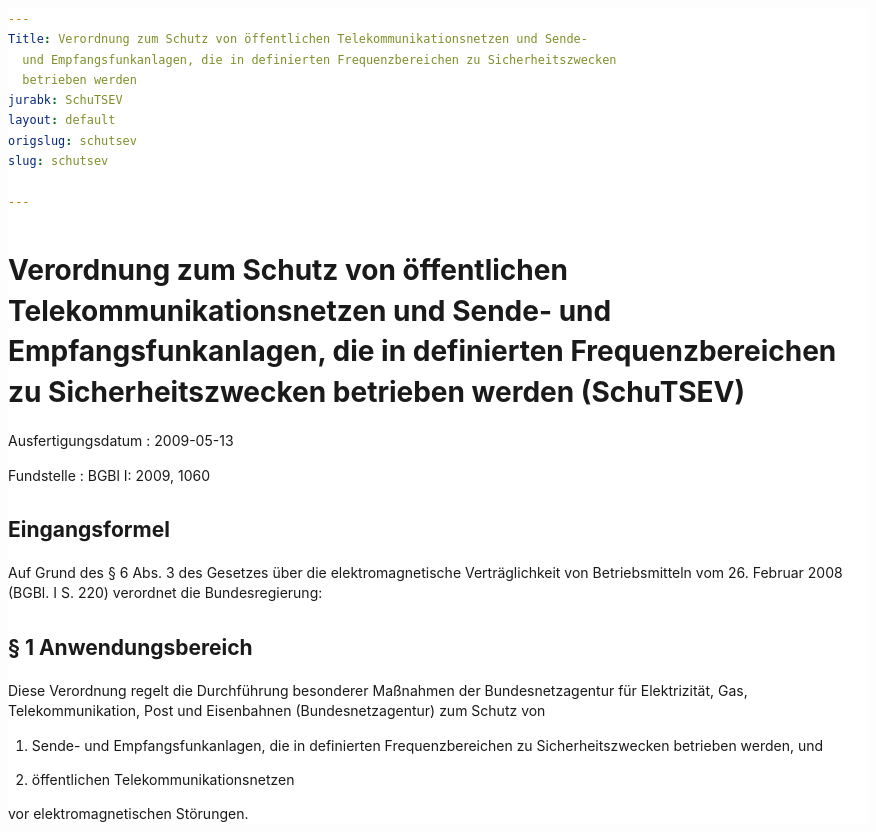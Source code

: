 ```yaml
---
Title: Verordnung zum Schutz von öffentlichen Telekommunikationsnetzen und Sende-
  und Empfangsfunkanlagen, die in definierten Frequenzbereichen zu Sicherheitszwecken
  betrieben werden
jurabk: SchuTSEV
layout: default
origslug: schutsev
slug: schutsev

---
```


# Verordnung zum Schutz von öffentlichen Telekommunikationsnetzen und Sende- und Empfangsfunkanlagen, die in definierten Frequenzbereichen zu Sicherheitszwecken betrieben werden (SchuTSEV)

Ausfertigungsdatum
:   2009-05-13

Fundstelle
:   BGBl I: 2009, 1060

[^f771926_01_BJNR106000009]:     Die Verpflichtungen aus der Richtlinie 98/34/EG des Europäischen
    Parlaments und des Rates vom 22. Juni 1998 über ein
    Informationsverfahren auf dem Gebiet der Normen und technischen
    Vorschriften und der Vorschriften für die Dienste der
    Informationsgesellschaft (ABl. EG Nr. L 204 S. 37), zuletzt geändert
    durch die Richtlinie 2006/96/EG des Rates vom 20. November 2006 (ABl.
    EU Nr. L 363 S. 81), sind beachtet worden.


## Eingangsformel

Auf Grund des § 6 Abs. 3 des Gesetzes über die elektromagnetische
Verträglichkeit von Betriebsmitteln vom 26. Februar 2008 (BGBl. I S.
220) verordnet die Bundesregierung:


## § 1 Anwendungsbereich

Diese Verordnung regelt die Durchführung besonderer Maßnahmen der
Bundesnetzagentur für Elektrizität, Gas, Telekommunikation, Post und
Eisenbahnen (Bundesnetzagentur) zum Schutz von

1.  Sende- und Empfangsfunkanlagen, die in definierten Frequenzbereichen
    zu Sicherheitszwecken betrieben werden, und


2.  öffentlichen Telekommunikationsnetzen



vor elektromagnetischen Störungen.


[^f771926_02_BJNR106000009BJNE001100000]: [^f771926_03_BJNR106000009BJNE001100000]:     **             V/m).
[^f771926_05_BJNR106000009BJNE001200000]:     Messung auf dem Messplatz mit ideal leitender Bezugsfläche